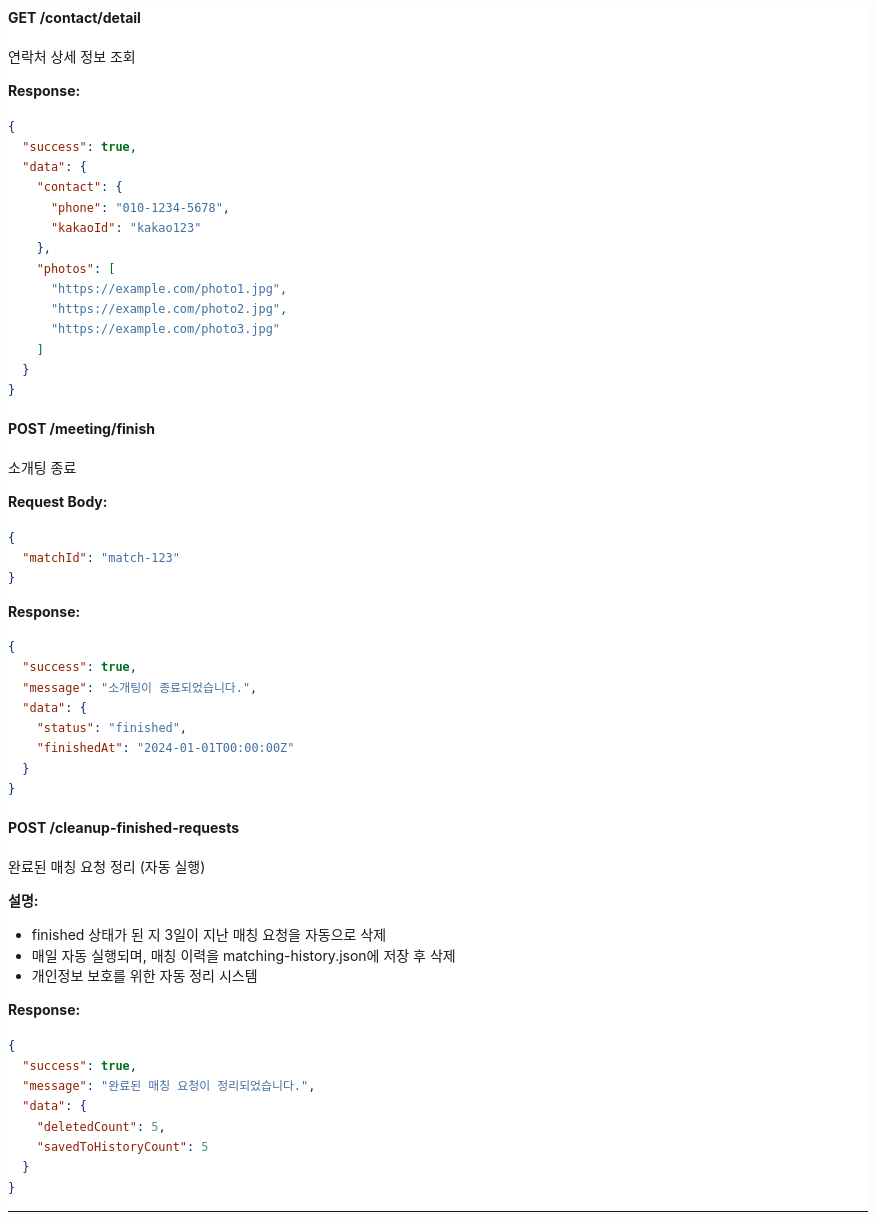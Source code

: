 #### GET /contact/detail
연락처 상세 정보 조회

**Response:**
```json
{
  "success": true,
  "data": {
    "contact": {
      "phone": "010-1234-5678",
      "kakaoId": "kakao123"
    },
    "photos": [
      "https://example.com/photo1.jpg",
      "https://example.com/photo2.jpg",
      "https://example.com/photo3.jpg"
    ]
  }
}
```

#### POST /meeting/finish
소개팅 종료

**Request Body:**
```json
{
  "matchId": "match-123"
}
```

**Response:**
```json
{
  "success": true,
  "message": "소개팅이 종료되었습니다.",
  "data": {
    "status": "finished",
    "finishedAt": "2024-01-01T00:00:00Z"
  }
}
```

#### POST /cleanup-finished-requests
완료된 매칭 요청 정리 (자동 실행)

**설명:**
- finished 상태가 된 지 3일이 지난 매칭 요청을 자동으로 삭제
- 매일 자동 실행되며, 매칭 이력을 matching-history.json에 저장 후 삭제
- 개인정보 보호를 위한 자동 정리 시스템

**Response:**
```json
{
  "success": true,
  "message": "완료된 매칭 요청이 정리되었습니다.",
  "data": {
    "deletedCount": 5,
    "savedToHistoryCount": 5
  }
}
```

---